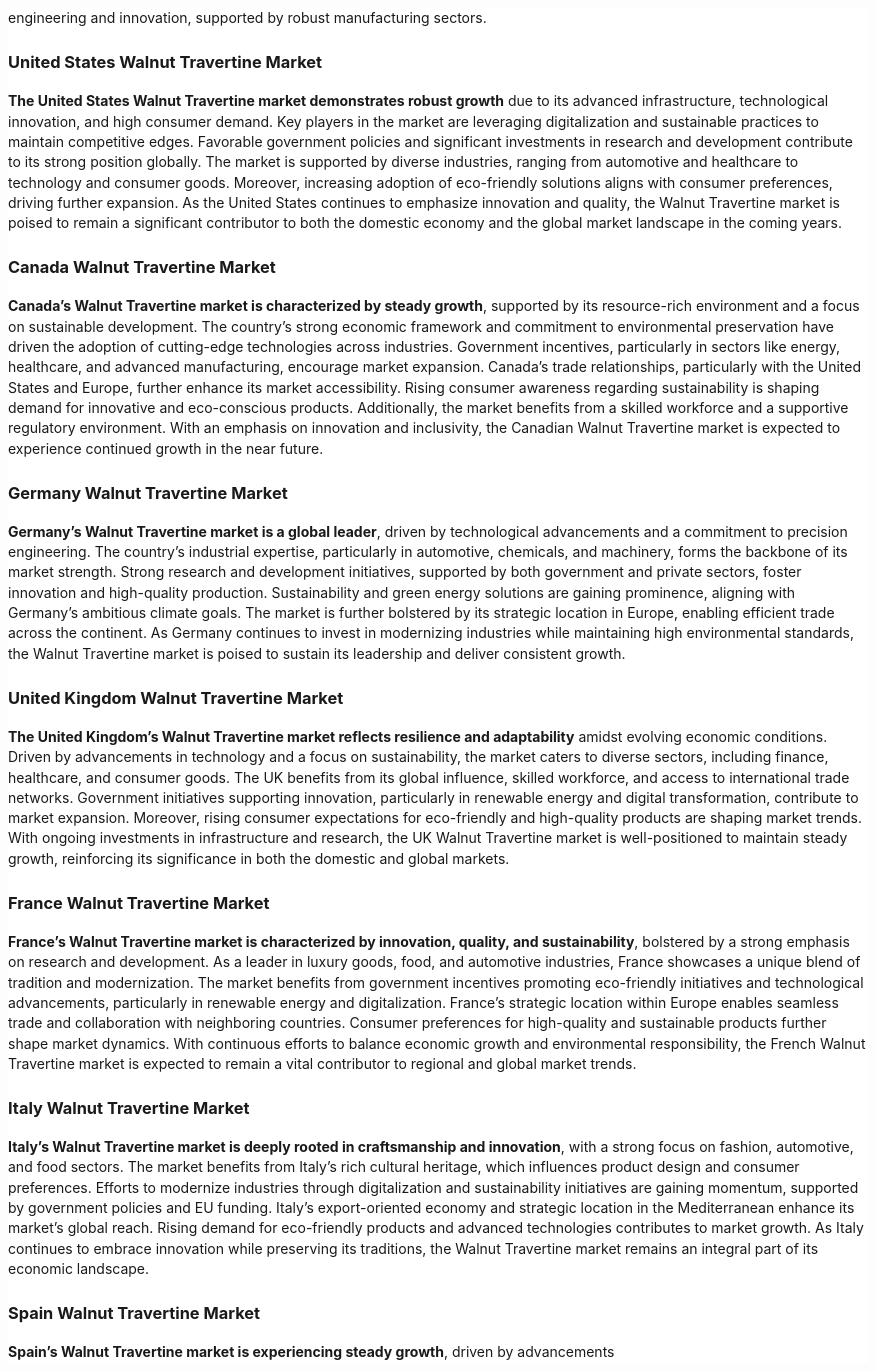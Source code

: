 engineering and innovation, supported by robust manufacturing sectors.</span></em></p></blockquote><h3><strong>United States Walnut Travertine Market</strong></h3><p><strong>The United States Walnut Travertine market demonstrates robust growth</strong> due to its advanced infrastructure, technological innovation, and high consumer demand. Key players in the market are leveraging digitalization and sustainable practices to maintain competitive edges. Favorable government policies and significant investments in research and development contribute to its strong position globally. The market is supported by diverse industries, ranging from automotive and healthcare to technology and consumer goods. Moreover, increasing adoption of eco-friendly solutions aligns with consumer preferences, driving further expansion. As the United States continues to emphasize innovation and quality, the Walnut Travertine market is poised to remain a significant contributor to both the domestic economy and the global market landscape in the coming years.</p><h3><strong>Canada Walnut Travertine Market</strong></h3><p><strong>Canada&rsquo;s Walnut Travertine market is characterized by steady growth</strong>, supported by its resource-rich environment and a focus on sustainable development. The country&rsquo;s strong economic framework and commitment to environmental preservation have driven the adoption of cutting-edge technologies across industries. Government incentives, particularly in sectors like energy, healthcare, and advanced manufacturing, encourage market expansion. Canada&rsquo;s trade relationships, particularly with the United States and Europe, further enhance its market accessibility. Rising consumer awareness regarding sustainability is shaping demand for innovative and eco-conscious products. Additionally, the market benefits from a skilled workforce and a supportive regulatory environment. With an emphasis on innovation and inclusivity, the Canadian Walnut Travertine market is expected to experience continued growth in the near future.</p><h3><strong>Germany Walnut Travertine Market</strong></h3><p><strong>Germany&rsquo;s Walnut Travertine market is a global leader</strong>, driven by technological advancements and a commitment to precision engineering. The country&rsquo;s industrial expertise, particularly in automotive, chemicals, and machinery, forms the backbone of its market strength. Strong research and development initiatives, supported by both government and private sectors, foster innovation and high-quality production. Sustainability and green energy solutions are gaining prominence, aligning with Germany&rsquo;s ambitious climate goals. The market is further bolstered by its strategic location in Europe, enabling efficient trade across the continent. As Germany continues to invest in modernizing industries while maintaining high environmental standards, the Walnut Travertine market is poised to sustain its leadership and deliver consistent growth.</p><h3><strong>United Kingdom Walnut Travertine Market</strong></h3><p><strong>The United Kingdom&rsquo;s Walnut Travertine market reflects resilience and adaptability</strong> amidst evolving economic conditions. Driven by advancements in technology and a focus on sustainability, the market caters to diverse sectors, including finance, healthcare, and consumer goods. The UK benefits from its global influence, skilled workforce, and access to international trade networks. Government initiatives supporting innovation, particularly in renewable energy and digital transformation, contribute to market expansion. Moreover, rising consumer expectations for eco-friendly and high-quality products are shaping market trends. With ongoing investments in infrastructure and research, the UK Walnut Travertine market is well-positioned to maintain steady growth, reinforcing its significance in both the domestic and global markets.</p><h3><strong>France Walnut Travertine Market</strong></h3><p><strong>France&rsquo;s Walnut Travertine market is characterized by innovation, quality, and sustainability</strong>, bolstered by a strong emphasis on research and development. As a leader in luxury goods, food, and automotive industries, France showcases a unique blend of tradition and modernization. The market benefits from government incentives promoting eco-friendly initiatives and technological advancements, particularly in renewable energy and digitalization. France&rsquo;s strategic location within Europe enables seamless trade and collaboration with neighboring countries. Consumer preferences for high-quality and sustainable products further shape market dynamics. With continuous efforts to balance economic growth and environmental responsibility, the French Walnut Travertine market is expected to remain a vital contributor to regional and global market trends.</p><h3><strong>Italy Walnut Travertine Market</strong></h3><p><strong>Italy&rsquo;s Walnut Travertine market is deeply rooted in craftsmanship and innovation</strong>, with a strong focus on fashion, automotive, and food sectors. The market benefits from Italy&rsquo;s rich cultural heritage, which influences product design and consumer preferences. Efforts to modernize industries through digitalization and sustainability initiatives are gaining momentum, supported by government policies and EU funding. Italy&rsquo;s export-oriented economy and strategic location in the Mediterranean enhance its market&rsquo;s global reach. Rising demand for eco-friendly products and advanced technologies contributes to market growth. As Italy continues to embrace innovation while preserving its traditions, the Walnut Travertine market remains an integral part of its economic landscape.</p><h3><strong>Spain Walnut Travertine Market</strong></h3><p><strong>Spain&rsquo;s Walnut Travertine market is experiencing steady growth</strong>, driven by advancements